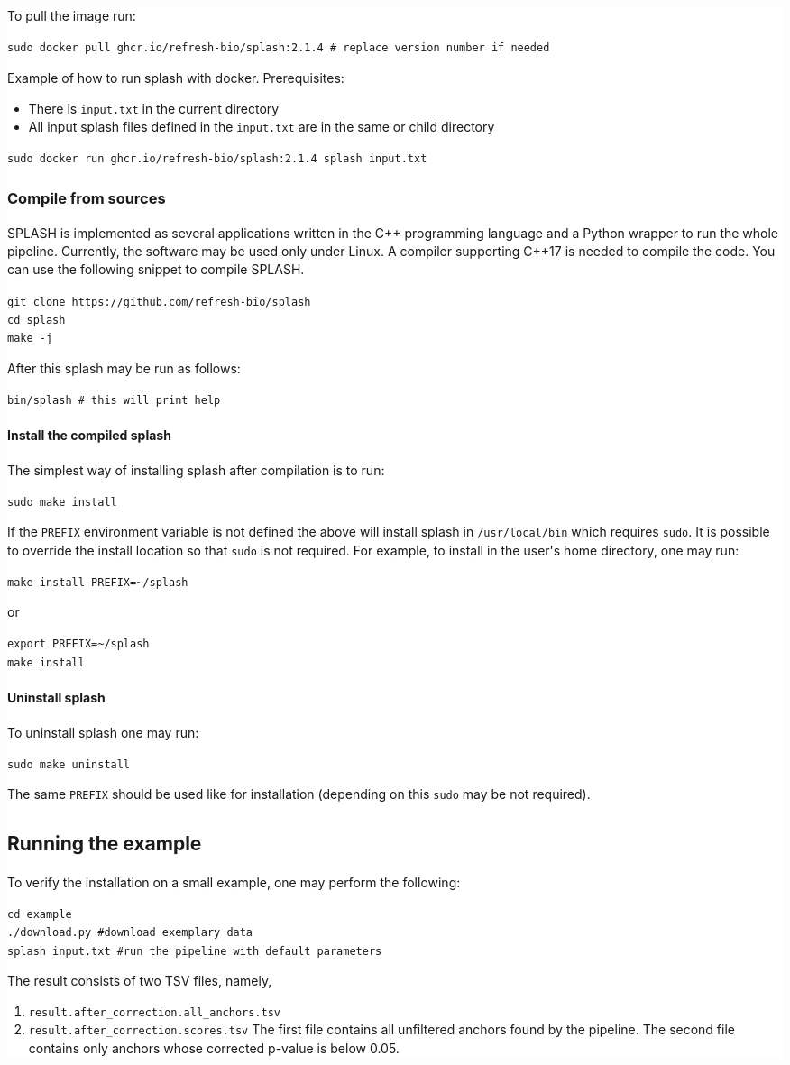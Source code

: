 To pull the image run:
```
sudo docker pull ghcr.io/refresh-bio/splash:2.1.4 # replace version number if needed
```
Example of how to run splash with docker.
Prerequisites:
 * There is `input.txt` in the current directory
 * All input splash files defined in the `input.txt` are in the same or child directory
```
sudo docker run ghcr.io/refresh-bio/splash:2.1.4 splash input.txt
```
### Compile from sources
SPLASH is implemented as several applications written in the C++ programming language and a Python wrapper to run the whole pipeline.
Currently, the software may be used only under Linux. 
A compiler supporting C++17 is needed to compile the code.
You can use the following snippet to compile SPLASH.
```
git clone https://github.com/refresh-bio/splash
cd splash
make -j
```
After this splash may be run as follows:
```
bin/splash # this will print help
```

#### Install the compiled splash
The simplest way of installing splash after compilation is to run:
```
sudo make install
```
If the `PREFIX` environment variable is not defined the above will install splash in `/usr/local/bin` which requires `sudo`.
It is possible to override the install location so that `sudo` is not required.
For example, to install in the user's home directory, one may run:
```
make install PREFIX=~/splash
```
or
```
export PREFIX=~/splash
make install
```

#### Uninstall splash
To uninstall splash one may run:
```
sudo make uninstall
```
The same `PREFIX` should be used like for installation (depending on this `sudo` may be not required).

## Running the example
To verify the installation on a small example, one may perform the following:
```
cd example
./download.py #download exemplary data
splash input.txt #run the pipeline with default parameters
```
The result consists of two TSV files, namely,
 1. `result.after_correction.all_anchors.tsv` 
 2. `result.after_correction.scores.tsv`
The first file contains all unfiltered anchors found by the pipeline.
The second file contains only anchors whose corrected p-value is below 0.05.
